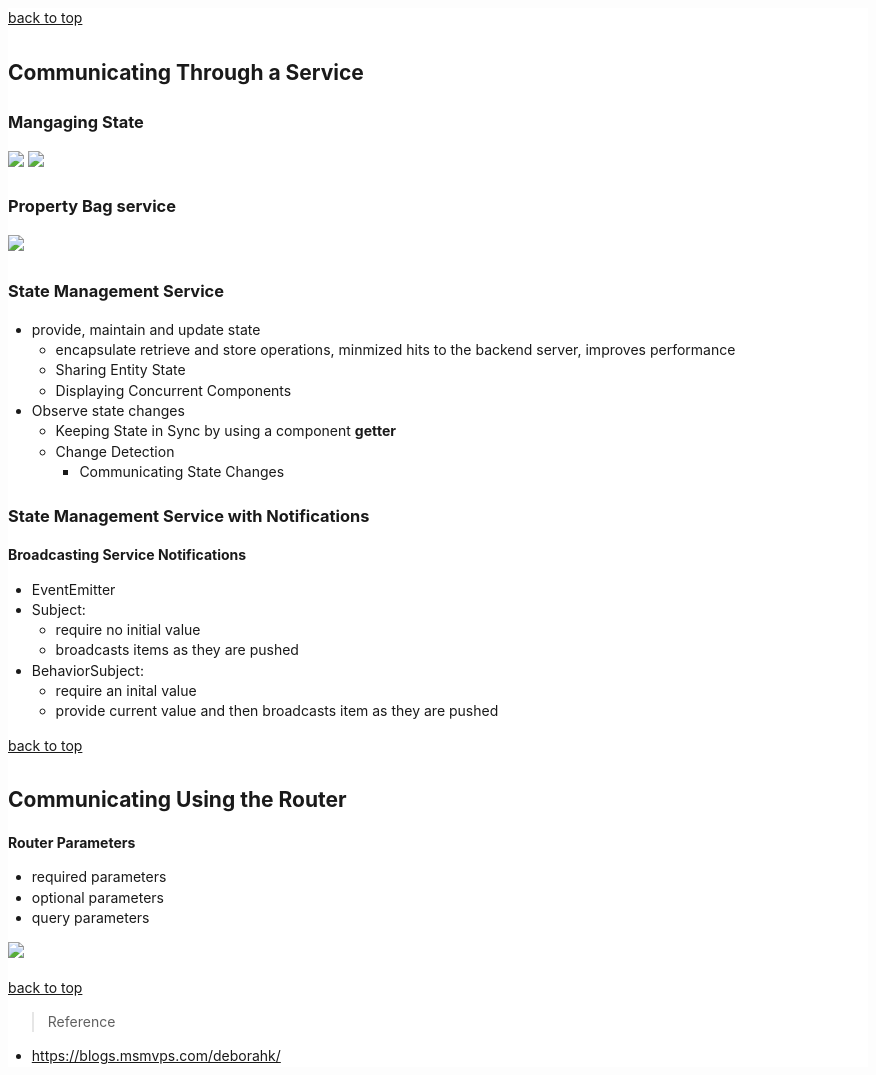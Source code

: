 [back to top](#top)

## Communicating Through a Service

### Mangaging State

![](https://i.imgur.com/FJQ7eiN.png)
![](https://i.imgur.com/H8FxsO5.png)

### Property Bag service

![](https://i.imgur.com/bStgGlT.png)

### State Management Service

- provide, maintain and update state
  - encapsulate retrieve and store operations, minmized hits to the backend server, improves performance
  - Sharing Entity State
  - Displaying Concurrent Components
- Observe state changes
  - Keeping State in Sync by using a component **getter**
  - Change Detection
    - Communicating State Changes

### State Management Service with Notifications

**Broadcasting Service Notifications**

- EventEmitter
- Subject:
  - require no initial value
  - broadcasts items as they are pushed
- BehaviorSubject:
  - require an inital value
  - provide current value and then broadcasts item as they are pushed

[back to top](#top)

## Communicating Using the Router

**Router Parameters**

- required parameters
- optional parameters
- query parameters

![](https://i.imgur.com/4aOtddH.png)

[back to top](#top)

> Reference
- https://blogs.msmvps.com/deborahk/
